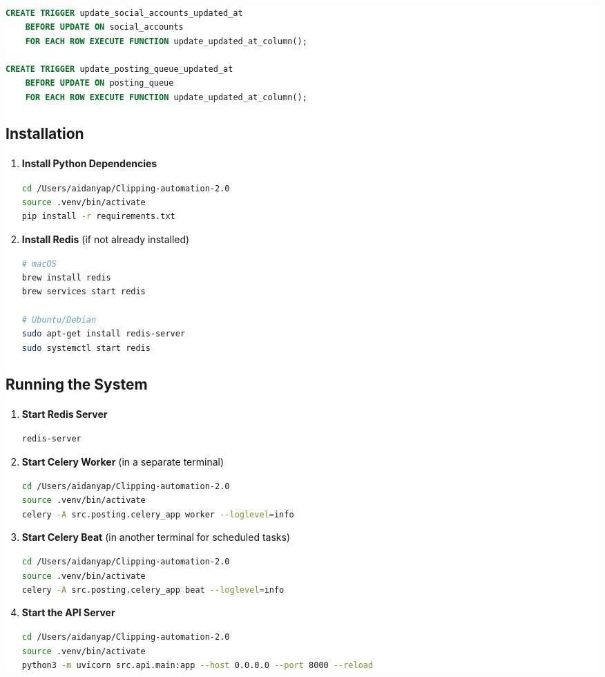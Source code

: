 ```sql
CREATE TRIGGER update_social_accounts_updated_at 
    BEFORE UPDATE ON social_accounts 
    FOR EACH ROW EXECUTE FUNCTION update_updated_at_column();

CREATE TRIGGER update_posting_queue_updated_at 
    BEFORE UPDATE ON posting_queue 
    FOR EACH ROW EXECUTE FUNCTION update_updated_at_column();
```

## Installation

1. **Install Python Dependencies**
   ```bash
   cd /Users/aidanyap/Clipping-automation-2.0
   source .venv/bin/activate
   pip install -r requirements.txt
   ```

2. **Install Redis** (if not already installed)
   ```bash
   # macOS
   brew install redis
   brew services start redis
   
   # Ubuntu/Debian
   sudo apt-get install redis-server
   sudo systemctl start redis
   ```

## Running the System

1. **Start Redis Server**
   ```bash
   redis-server
   ```

2. **Start Celery Worker** (in a separate terminal)
   ```bash
   cd /Users/aidanyap/Clipping-automation-2.0
   source .venv/bin/activate
   celery -A src.posting.celery_app worker --loglevel=info
   ```

3. **Start Celery Beat** (in another terminal for scheduled tasks)
   ```bash
   cd /Users/aidanyap/Clipping-automation-2.0
   source .venv/bin/activate
   celery -A src.posting.celery_app beat --loglevel=info
   ```

4. **Start the API Server**
   ```bash
   cd /Users/aidanyap/Clipping-automation-2.0
   source .venv/bin/activate
   python3 -m uvicorn src.api.main:app --host 0.0.0.0 --port 8000 --reload
   ```
